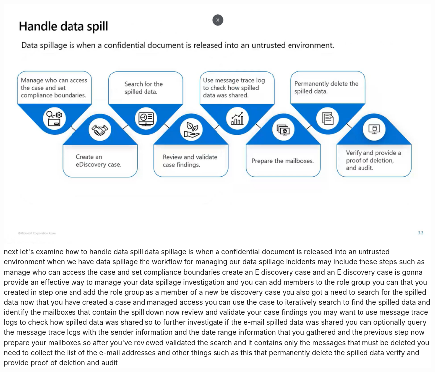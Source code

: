 ![alt text](/assets/DP203/94-handle_data_spill.png)
next let's examine how to handle data spill data spillage is when a confidential document is released into an untrusted environment when we have data spillage the workflow for managing our data spillage incidents may include these steps such as manage who can access the case and set compliance boundaries create an E discovery case and an E discovery case is gonna provide an effective way to manage your data spillage investigation and you can add members to the role group you can that you created in step one and add the role group as a member of a new be discovery case you also got a need to search for the spilled data now that you have created a case and managed access you can use the case to iteratively search to find the spilled data and identify the mailboxes that contain the spill down now review and validate your case findings you may want to use message trace logs to check how spilled data was shared so to further investigate if the e-mail spilled data was shared you can optionally query the message trace logs with the sender information and the date range information that you gathered and the previous step now prepare your mailboxes so after you've reviewed validated the search and it contains only the messages that must be deleted you need to collect the list of the e-mail addresses and other things such as this that permanently delete the spilled data verify and provide proof of deletion and audit 
